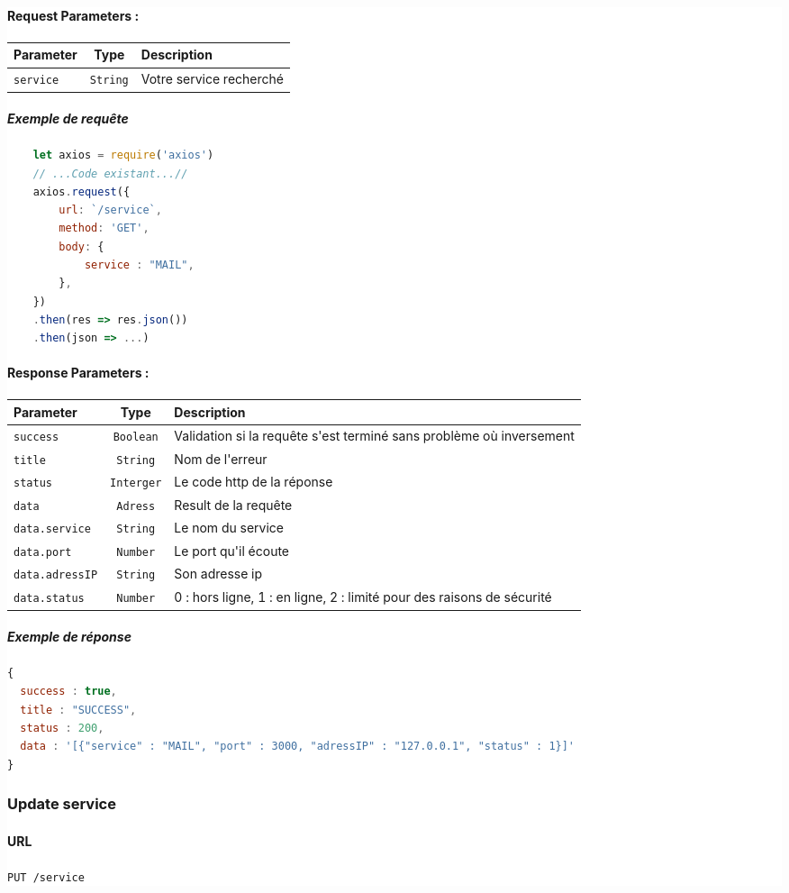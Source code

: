 #### Request Parameters : 
| Parameter  |   Type   | Description             |
| :--------- | :------: | :---------------------- |
| `service`  | `String` | Votre service recherché |

#### *Exemple de requête*
```js
    let axios = require('axios')
    // ...Code existant...//
    axios.request({
        url: `/service`,
        method: 'GET',
        body: {
            service : "MAIL",
        },
    })
    .then(res => res.json())
    .then(json => ...)
```

#### Response Parameters :
| Parameter | Type | Description |
| :-------- | :--: | :---------- |
| `success` | `Boolean` | Validation si la requête s'est terminé sans problème où inversement |
| `title` | `String` | Nom de l'erreur |
| `status` | `Interger` | Le code http de la réponse |
| `data` | `Adress` | Result de la requête |
| `data.service` | `String` | Le nom du service |
| `data.port` | `Number` | Le port qu'il écoute |
| `data.adressIP` | `String` | Son adresse ip |
| `data.status` | `Number` | 0 : hors ligne, 1 : en ligne, 2 : limité pour des raisons de sécurité |

#### *Exemple de réponse*
```js
{
  success : true,
  title : "SUCCESS",
  status : 200,
  data : '[{"service" : "MAIL", "port" : 3000, "adressIP" : "127.0.0.1", "status" : 1}]'
}
```


### Update service
#### URL
```http
PUT /service
```


[^1]: [Url du dépot `@commitlint/cli`](https://www.npmjs.com/package/@commitlint/cli)
[^2]: [Url du dépot `@commitlint/config-conventional`](https://www.npmjs.com/package/@commitlint/config-conventional)
[^3]: [Url du dépot `@types/express`](https://www.npmjs.com/package/@types/express)
[^4]: [Url du dépot `@types/jest`](https://www.npmjs.com/package/@types/jest)
[^5]: [Url du dépot `@types/node`](https://www.npmjs.com/package/@types/node)
[^6]: [Url du dépot `@types/supertest`](https://www.npmjs.com/package/@types/supertest)
[^7]: [Url du dépot `@typescript-eslint/eslint-plugin`](https://www.npmjs.com/package/@typescript-eslint/eslint-plugin)
[^8]: [Url du dépot `@typescript-eslint/parser`](https://www.npmjs.com/package/@typescript-eslint/parser)
[^9]: [Url du dépot `eslint`](https://www.npmjs.com/package/eslint)
[^10]: [Url du dépot `eslint-plugin-jest`](https://www.npmjs.com/package/eslint-plugin-jest)
[^11]: [Url du dépot `husky`](https://www.npmjs.com/package/husky)
[^12]: [Url du dépot `jest`](https://www.npmjs.com/package/jest)
[^13]: [Url du dépot `nodemon`](https://www.npmjs.com/package/nodemon)
[^14]: [Url du dépot `supertest`](https://www.npmjs.com/package/supertest)
[^15]: [Url du dépot `ts-jest`](https://www.npmjs.com/package/ts-jest)
[^16]: [Url du dépot `ts-node`](https://www.npmjs.com/package/ts-node)
[^17]: [Url du dépot `typescript`](https://www.npmjs.com/package/typescript)
[^18]: [Url du dépot `axios`](https://www.npmjs.com/package/axios)
[^19]: [Url du dépot `checks`](https://github.com/Horus-Turboss-Finance/Packages/tree/main/checks)
[^20]: [Url du dépot `constraint`](https://github.com/Horus-Turboss-Finance/Packages/tree/main/constraint)
[^21]: [Url du dépot `dateformat`](https://github.com/Horus-Turboss-Finance/Packages/tree/main/dateformat)
[^22]: [Url du dépot `dotenv`](https://www.npmjs.com/package/dotenv)
[^23]: [Url du dépot `error-handler`](https://github.com/Horus-Turboss-Finance/Packages/tree/main/error-handler)
[^24]: [Url du dépot `express`](https://www.npmjs.com/package/express)
[^25]: [Url du dépot `log`](https://github.com/Horus-Turboss-Finance/Packages/tree/main/log)
[^26]: [Url du dépot `mongoose`](https://www.npmjs.com/package/mongoose)
[^27]: [Url du dépot `signed-service`](https://github.com/Horus-Turboss-Finance/Packages/tree/main/signed-service)